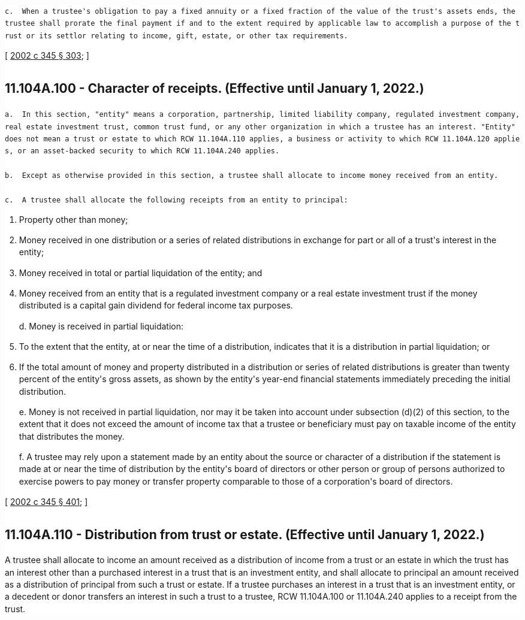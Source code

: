     c.  When a trustee's obligation to pay a fixed annuity or a fixed fraction of the value of the trust's assets ends, the trustee shall prorate the final payment if and to the extent required by applicable law to accomplish a purpose of the trust or its settlor relating to income, gift, estate, or other tax requirements.

\[ [2002 c 345 § 303](http://lawfilesext.leg.wa.gov/biennium/2001-02/Pdf/Bills/Session%20Laws/Senate/6267-S.SL.pdf?cite=2002%20c%20345%20§%20303); \]

## 11.104A.100 - Character of receipts. (Effective until January 1, 2022.)
    a.  In this section, "entity" means a corporation, partnership, limited liability company, regulated investment company, real estate investment trust, common trust fund, or any other organization in which a trustee has an interest. "Entity" does not mean a trust or estate to which RCW 11.104A.110 applies, a business or activity to which RCW 11.104A.120 applies, or an asset-backed security to which RCW 11.104A.240 applies.

    b.  Except as otherwise provided in this section, a trustee shall allocate to income money received from an entity.

    c.  A trustee shall allocate the following receipts from an entity to principal:

1. Property other than money;

2. Money received in one distribution or a series of related distributions in exchange for part or all of a trust's interest in the entity;

3. Money received in total or partial liquidation of the entity; and

4. Money received from an entity that is a regulated investment company or a real estate investment trust if the money distributed is a capital gain dividend for federal income tax purposes.

    d.  Money is received in partial liquidation:

1. To the extent that the entity, at or near the time of a distribution, indicates that it is a distribution in partial liquidation; or

2. If the total amount of money and property distributed in a distribution or series of related distributions is greater than twenty percent of the entity's gross assets, as shown by the entity's year-end financial statements immediately preceding the initial distribution.

    e.  Money is not received in partial liquidation, nor may it be taken into account under subsection (d)(2) of this section, to the extent that it does not exceed the amount of income tax that a trustee or beneficiary must pay on taxable income of the entity that distributes the money.

    f.  A trustee may rely upon a statement made by an entity about the source or character of a distribution if the statement is made at or near the time of distribution by the entity's board of directors or other person or group of persons authorized to exercise powers to pay money or transfer property comparable to those of a corporation's board of directors.

\[ [2002 c 345 § 401](http://lawfilesext.leg.wa.gov/biennium/2001-02/Pdf/Bills/Session%20Laws/Senate/6267-S.SL.pdf?cite=2002%20c%20345%20§%20401); \]

## 11.104A.110 - Distribution from trust or estate. (Effective until January 1, 2022.)
A trustee shall allocate to income an amount received as a distribution of income from a trust or an estate in which the trust has an interest other than a purchased interest in a trust that is an investment entity, and shall allocate to principal an amount received as a distribution of principal from such a trust or estate. If a trustee purchases an interest in a trust that is an investment entity, or a decedent or donor transfers an interest in such a trust to a trustee, RCW 11.104A.100 or 11.104A.240 applies to a receipt from the trust.
